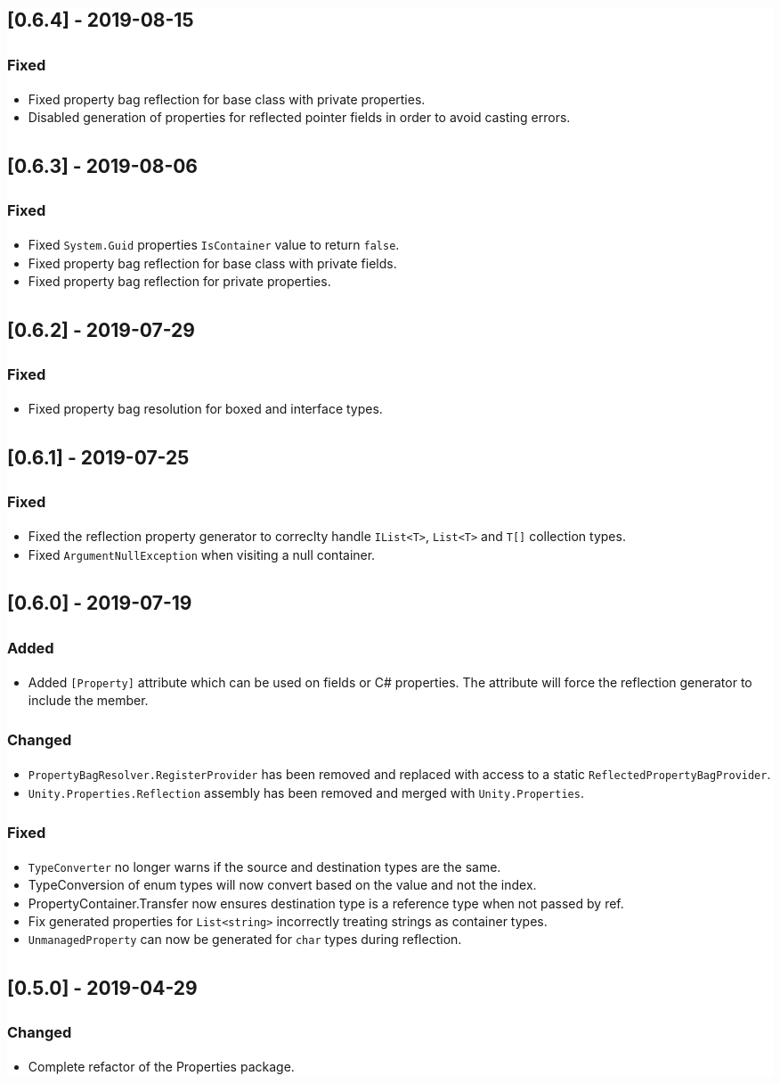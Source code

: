 ## [0.6.4] - 2019-08-15

### Fixed
* Fixed property bag reflection for base class with private properties.
* Disabled generation of properties for reflected pointer fields in order to avoid casting errors.

## [0.6.3] - 2019-08-06

### Fixed
* Fixed `System.Guid` properties `IsContainer` value to return `false`.
* Fixed property bag reflection for base class with private fields.
* Fixed property bag reflection for private properties.

## [0.6.2] - 2019-07-29

### Fixed
* Fixed property bag resolution for boxed and interface types.

## [0.6.1] - 2019-07-25

### Fixed
* Fixed the reflection property generator to correclty handle `IList<T>`, `List<T>` and `T[]` collection types.
* Fixed `ArgumentNullException` when visiting a null container.

## [0.6.0] - 2019-07-19

### Added
* Added `[Property]` attribute which can be used on fields or C# properties. The attribute will force the reflection generator to include the member.

### Changed
* `PropertyBagResolver.RegisterProvider` has been removed and replaced with access to a static `ReflectedPropertyBagProvider`.
* `Unity.Properties.Reflection` assembly has been removed and merged with `Unity.Properties`.

### Fixed
* `TypeConverter` no longer warns if the source and destination types are the same.
* TypeConversion of enum types will now convert based on the value and not the index.
* PropertyContainer.Transfer now ensures destination type is a reference type when not passed by ref.
* Fix generated properties for `List<string>` incorrectly treating strings as container types.
* `UnmanagedProperty` can now be generated for `char` types during reflection.

## [0.5.0] - 2019-04-29

### Changed
* Complete refactor of the Properties package.

